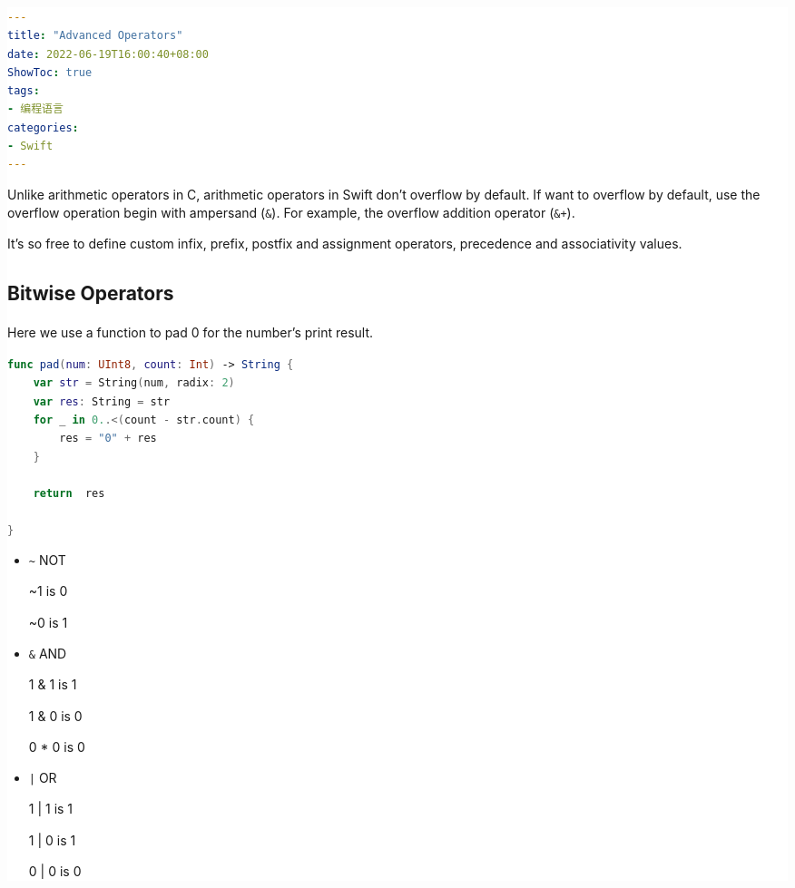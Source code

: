 ```yaml
---
title: "Advanced Operators"
date: 2022-06-19T16:00:40+08:00
ShowToc: true
tags:
- 编程语言
categories:
- Swift
---
```



Unlike arithmetic operators in C, arithmetic operators in Swift don’t overflow by default. If want to overflow by default, use the overflow operation begin with ampersand (`&`). For example, the overflow addition operator (`&+`).

It’s so free to define custom infix, prefix, postfix and assignment operators, precedence and associativity values.

## Bitwise Operators

Here we use a function to pad 0 for the number’s print result.

```swift
func pad(num: UInt8, count: Int) -> String {
    var str = String(num, radix: 2)
    var res: String = str
    for _ in 0..<(count - str.count) {
        res = "0" + res
    }
    
    return  res
    
}
```

- `~` NOT
    
    ~1 is 0
    
     ~0 is 1
    
- `&` AND
    
    1 & 1 is 1
    
    1 & 0 is 0
    
    0 * 0 is 0
    
- `|` OR
    
    1 | 1 is 1
    
    1 | 0 is 1
    
    0 | 0 is 0
    